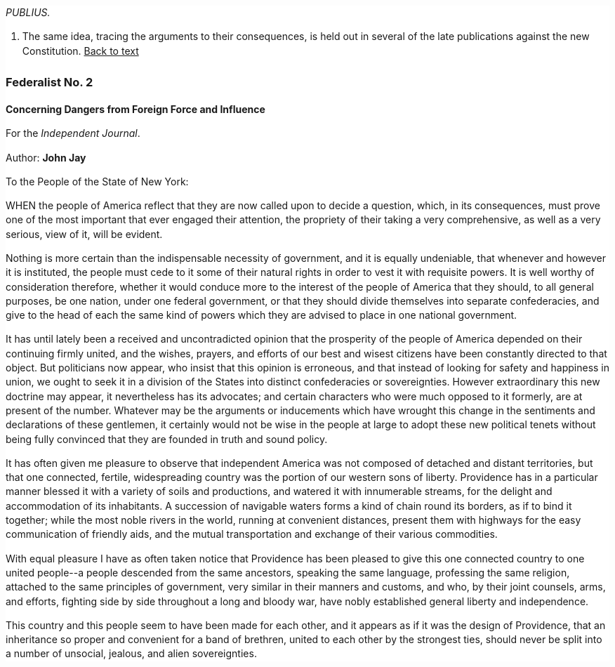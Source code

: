 _PUBLIUS._

1. The same idea, tracing the arguments to their consequences, is held out in several of the late publications against the new Constitution. [Back to text](https://guides.loc.gov/federalist-papers/text-1-10#fed1_note1)

### Federalist No. 2

**Concerning Dangers from Foreign Force and Influence**

For the _Independent Journal_.

Author: **John Jay**

To the People of the State of New York:

WHEN the people of America reflect that they are now called upon to decide a question, which, in its consequences, must prove one of the most important that ever engaged their attention, the propriety of their taking a very comprehensive, as well as a very serious, view of it, will be evident.

Nothing is more certain than the indispensable necessity of government, and it is equally undeniable, that whenever and however it is instituted, the people must cede to it some of their natural rights in order to vest it with requisite powers. It is well worthy of consideration therefore, whether it would conduce more to the interest of the people of America that they should, to all general purposes, be one nation, under one federal government, or that they should divide themselves into separate confederacies, and give to the head of each the same kind of powers which they are advised to place in one national government.

It has until lately been a received and uncontradicted opinion that the prosperity of the people of America depended on their continuing firmly united, and the wishes, prayers, and efforts of our best and wisest citizens have been constantly directed to that object. But politicians now appear, who insist that this opinion is erroneous, and that instead of looking for safety and happiness in union, we ought to seek it in a division of the States into distinct confederacies or sovereignties. However extraordinary this new doctrine may appear, it nevertheless has its advocates; and certain characters who were much opposed to it formerly, are at present of the number. Whatever may be the arguments or inducements which have wrought this change in the sentiments and declarations of these gentlemen, it certainly would not be wise in the people at large to adopt these new political tenets without being fully convinced that they are founded in truth and sound policy.

It has often given me pleasure to observe that independent America was not composed of detached and distant territories, but that one connected, fertile, widespreading country was the portion of our western sons of liberty. Providence has in a particular manner blessed it with a variety of soils and productions, and watered it with innumerable streams, for the delight and accommodation of its inhabitants. A succession of navigable waters forms a kind of chain round its borders, as if to bind it together; while the most noble rivers in the world, running at convenient distances, present them with highways for the easy communication of friendly aids, and the mutual transportation and exchange of their various commodities.

With equal pleasure I have as often taken notice that Providence has been pleased to give this one connected country to one united people--a people descended from the same ancestors, speaking the same language, professing the same religion, attached to the same principles of government, very similar in their manners and customs, and who, by their joint counsels, arms, and efforts, fighting side by side throughout a long and bloody war, have nobly established general liberty and independence.

This country and this people seem to have been made for each other, and it appears as if it was the design of Providence, that an inheritance so proper and convenient for a band of brethren, united to each other by the strongest ties, should never be split into a number of unsocial, jealous, and alien sovereignties.
